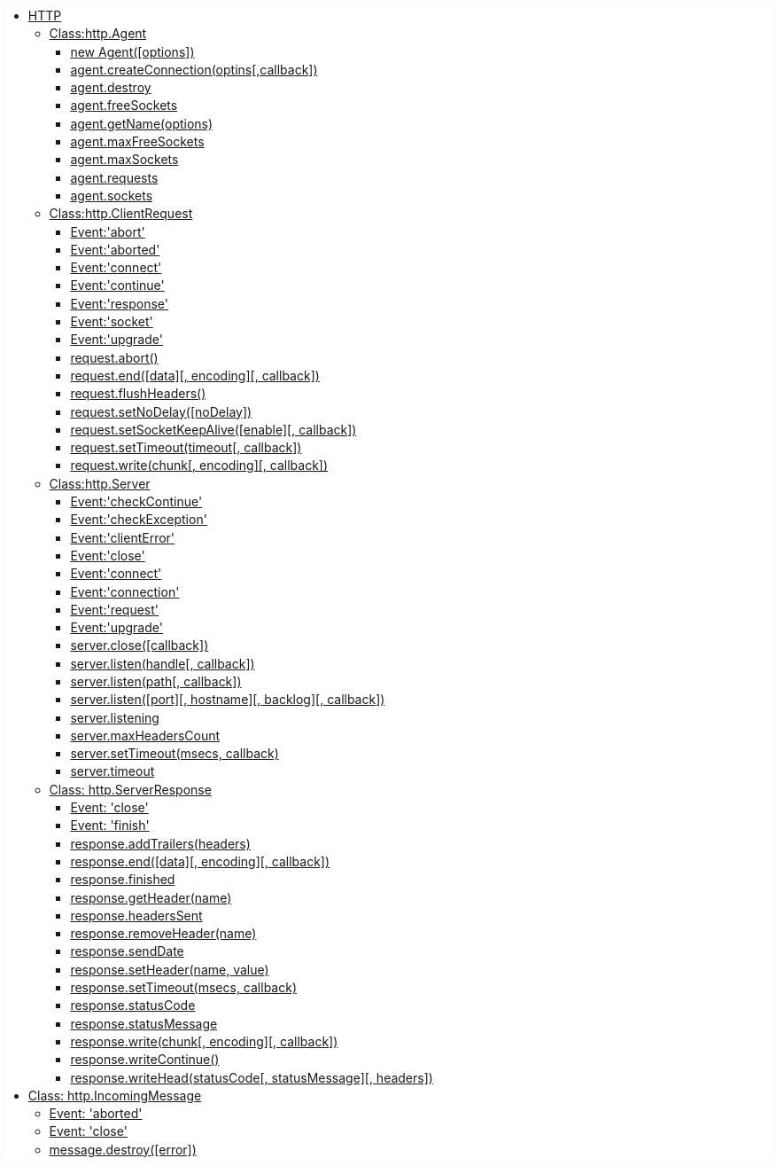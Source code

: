 * [HTTP](#)
  * [Class:http.Agent](#)
    * [new Agent([options])](#)
    * [agent.createConnection(optins[,callback])](#)
    * [agent.destroy](#)
    * [agent.freeSockets](#)
    * [agent.getName(options)](#)
    * [agent.maxFreeSockets](#)
    * [agent.maxSockets](#)
    * [agent.requests](#)
    * [agent.sockets](#)
  * [Class:http.ClientRequest](#)
    * [Event:'abort'](#)
    * [Event:'aborted'](#)
    * [Event:'connect'](#)
    * [Event:'continue'](#)
    * [Event:'response'](#)
    * [Event:'socket'](#)
    * [Event:'upgrade'](#)
    * [request.abort()](#)
    * [request.end([data][, encoding][, callback])](#)
    * [request.flushHeaders()](#)
    * [request.setNoDelay([noDelay])](#)
    * [request.setSocketKeepAlive([enable][, callback])](#)
    * [request.setTimeout(timeout[, callback])](#)
    * [request.write(chunk[, encoding][, callback])](#)
  * [Class:http.Server](#)
    * [Event:'checkContinue'](#)
    * [Event:'checkException'](#)
    * [Event:'clientError'](#)
    * [Event:'close'](#)
    * [Event:'connect'](#)
    * [Event:'connection'](#)
    * [Event:'request'](#)
    * [Event:'upgrade'](#)
    * [server.close([callback])](#)
    * [server.listen(handle[, callback])](#)
    * [server.listen(path[, callback])](#)
    * [server.listen([port][, hostname][, backlog][, callback])](#)
    * [server.listening](#)
    * [server.maxHeadersCount](#)
    * [server.setTimeout(msecs, callback)](#)
    * [server.timeout](#)
  * [Class: http.ServerResponse](#)
    * [Event: 'close'](#)
    * [Event: 'finish'](#)
    * [response.addTrailers(headers)](#)
    * [response.end([data][, encoding][, callback])](#)
    * [response.finished](#)
    * [response.getHeader(name)](#)
    * [response.headersSent](#)
    * [response.removeHeader(name)](#)
    * [response.sendDate](#)
    * [response.setHeader(name, value)](#)
    * [response.setTimeout(msecs, callback)](#)
    * [response.statusCode](#)
    * [response.statusMessage](#)
    * [response.write(chunk[, encoding][, callback])](#)
    * [response.writeContinue()](#)
    * [response.writeHead(statusCode[, statusMessage][, headers])](#)
 * [Class: http.IncomingMessage](#)
    * [Event: 'aborted'](#)
    * [Event: 'close'](#)
    * [message.destroy([error])](#)